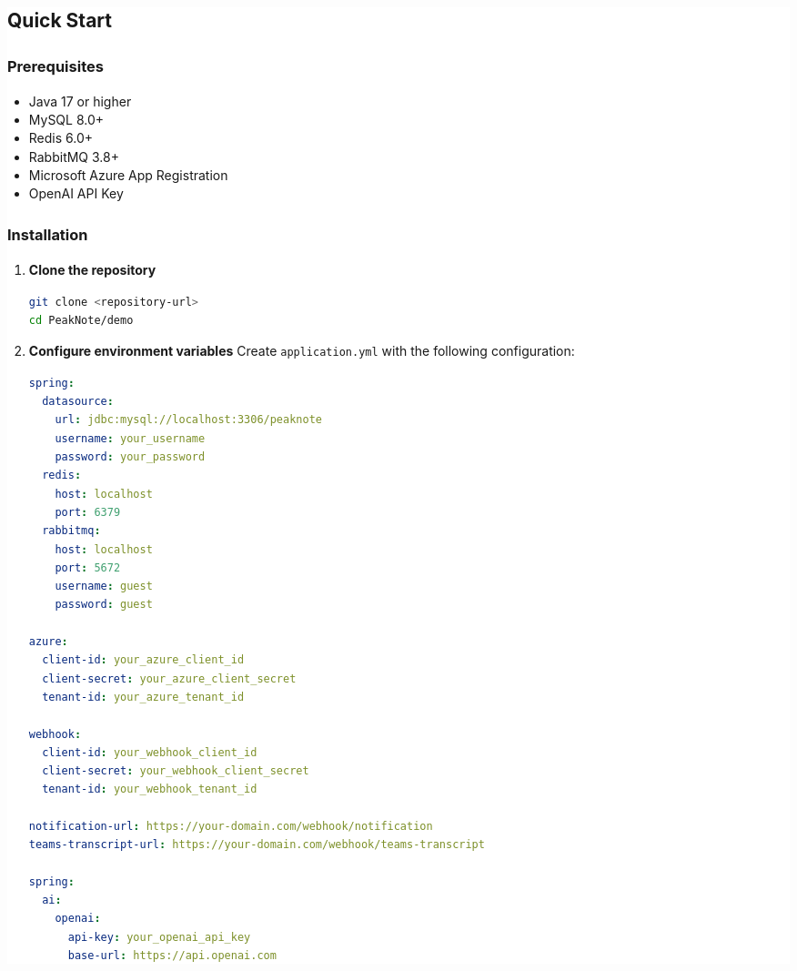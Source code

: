 ## Quick Start

### Prerequisites
- Java 17 or higher
- MySQL 8.0+
- Redis 6.0+
- RabbitMQ 3.8+
- Microsoft Azure App Registration
- OpenAI API Key

### Installation

1. **Clone the repository**
   ```bash
   git clone <repository-url>
   cd PeakNote/demo
   ```

2. **Configure environment variables**
   Create `application.yml` with the following configuration:
   ```yaml
   spring:
     datasource:
       url: jdbc:mysql://localhost:3306/peaknote
       username: your_username
       password: your_password
     redis:
       host: localhost
       port: 6379
     rabbitmq:
       host: localhost
       port: 5672
       username: guest
       password: guest

   azure:
     client-id: your_azure_client_id
     client-secret: your_azure_client_secret
     tenant-id: your_azure_tenant_id

   webhook:
     client-id: your_webhook_client_id
     client-secret: your_webhook_client_secret
     tenant-id: your_webhook_tenant_id

   notification-url: https://your-domain.com/webhook/notification
   teams-transcript-url: https://your-domain.com/webhook/teams-transcript

   spring:
     ai:
       openai:
         api-key: your_openai_api_key
         base-url: https://api.openai.com
   ```
